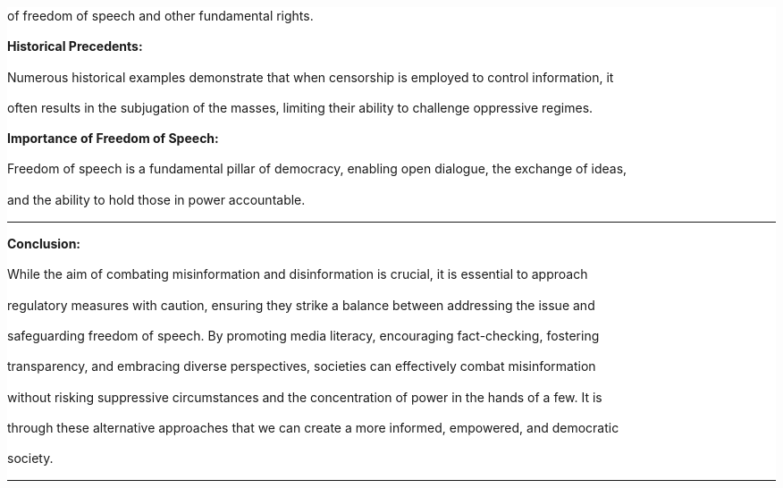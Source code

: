 of freedom of speech and other fundamental rights.

**Historical Precedents:**

Numerous historical examples demonstrate that when censorship is employed to control information, it

often results in the subjugation of the masses, limiting their ability to challenge oppressive regimes.

**Importance of Freedom of Speech:**

Freedom of speech is a fundamental pillar of democracy, enabling open dialogue, the exchange of ideas,

and the ability to hold those in power accountable.


-----

**Conclusion:**

While the aim of combating misinformation and disinformation is crucial, it is essential to approach

regulatory measures with caution, ensuring they strike a balance between addressing the issue and

safeguarding freedom of speech. By promoting media literacy, encouraging fact-checking, fostering

transparency, and embracing diverse perspectives, societies can effectively combat misinformation

without risking suppressive circumstances and the concentration of power in the hands of a few. It is

through these alternative approaches that we can create a more informed, empowered, and democratic

society.


-----

